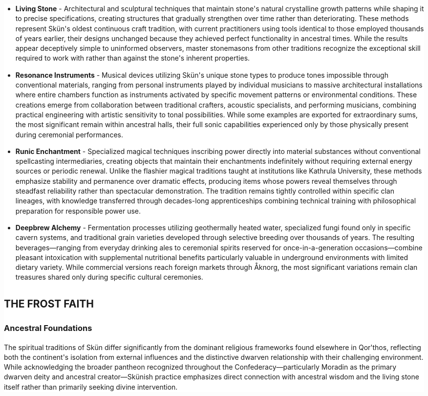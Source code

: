 - **Living Stone** - Architectural and sculptural techniques that maintain
  stone's natural crystalline growth patterns while shaping it to precise
  specifications, creating structures that gradually strengthen over time rather
  than deteriorating. These methods represent Skün's oldest continuous craft
  tradition, with current practitioners using tools identical to those employed
  thousands of years earlier, their designs unchanged because they achieved
  perfect functionality in ancestral times. While the results appear deceptively
  simple to uninformed observers, master stonemasons from other traditions
  recognize the exceptional skill required to work with rather than against the
  stone's inherent properties.

- **Resonance Instruments** - Musical devices utilizing Skün's unique stone
  types to produce tones impossible through conventional materials, ranging from
  personal instruments played by individual musicians to massive architectural
  installations where entire chambers function as instruments activated by
  specific movement patterns or environmental conditions. These creations emerge
  from collaboration between traditional crafters, acoustic specialists, and
  performing musicians, combining practical engineering with artistic
  sensitivity to tonal possibilities. While some examples are exported for
  extraordinary sums, the most significant remain within ancestral halls, their
  full sonic capabilities experienced only by those physically present during
  ceremonial performances.

- **Runic Enchantment** - Specialized magical techniques inscribing power
  directly into material substances without conventional spellcasting
  intermediaries, creating objects that maintain their enchantments indefinitely
  without requiring external energy sources or periodic renewal. Unlike the
  flashier magical traditions taught at institutions like Kathrula University,
  these methods emphasize stability and permanence over dramatic effects,
  producing items whose powers reveal themselves through steadfast reliability
  rather than spectacular demonstration. The tradition remains tightly
  controlled within specific clan lineages, with knowledge transferred through
  decades-long apprenticeships combining technical training with philosophical
  preparation for responsible power use.

- **Deepbrew Alchemy** - Fermentation processes utilizing geothermally heated
  water, specialized fungi found only in specific cavern systems, and
  traditional grain varieties developed through selective breeding over
  thousands of years. The resulting beverages—ranging from everyday drinking
  ales to ceremonial spirits reserved for once-in-a-generation occasions—combine
  pleasant intoxication with supplemental nutritional benefits particularly
  valuable in underground environments with limited dietary variety. While
  commercial versions reach foreign markets through Åknorg, the most significant
  variations remain clan treasures shared only during specific cultural
  ceremonies.

## THE FROST FAITH

### Ancestral Foundations

The spiritual traditions of Skün differ significantly from the dominant
religious frameworks found elsewhere in Qor'thos, reflecting both the
continent's isolation from external influences and the distinctive dwarven
relationship with their challenging environment. While acknowledging the broader
pantheon recognized throughout the Confederacy—particularly Moradin as the
primary dwarven deity and ancestral creator—Skünish practice emphasizes direct
connection with ancestral wisdom and the living stone itself rather than
primarily seeking divine intervention.
